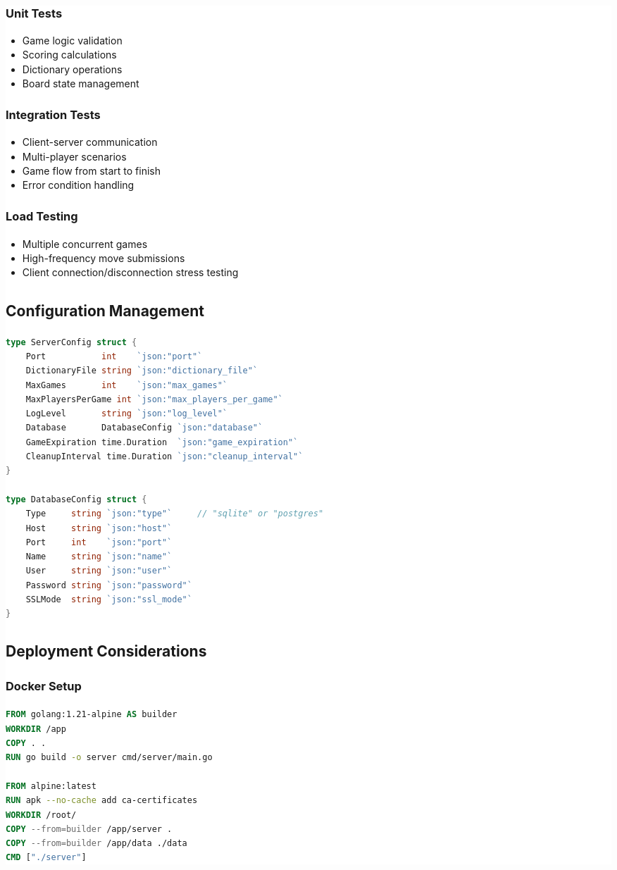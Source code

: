 ### Unit Tests
- Game logic validation
- Scoring calculations
- Dictionary operations
- Board state management

### Integration Tests
- Client-server communication
- Multi-player scenarios
- Game flow from start to finish
- Error condition handling

### Load Testing
- Multiple concurrent games
- High-frequency move submissions
- Client connection/disconnection stress testing

## Configuration Management

```go
type ServerConfig struct {
    Port           int    `json:"port"`
    DictionaryFile string `json:"dictionary_file"`
    MaxGames       int    `json:"max_games"`
    MaxPlayersPerGame int `json:"max_players_per_game"`
    LogLevel       string `json:"log_level"`
    Database       DatabaseConfig `json:"database"`
    GameExpiration time.Duration  `json:"game_expiration"`
    CleanupInterval time.Duration `json:"cleanup_interval"`
}

type DatabaseConfig struct {
    Type     string `json:"type"`     // "sqlite" or "postgres"
    Host     string `json:"host"`
    Port     int    `json:"port"`
    Name     string `json:"name"`
    User     string `json:"user"`
    Password string `json:"password"`
    SSLMode  string `json:"ssl_mode"`
}
```

## Deployment Considerations

### Docker Setup
```dockerfile
FROM golang:1.21-alpine AS builder
WORKDIR /app
COPY . .
RUN go build -o server cmd/server/main.go

FROM alpine:latest
RUN apk --no-cache add ca-certificates
WORKDIR /root/
COPY --from=builder /app/server .
COPY --from=builder /app/data ./data
CMD ["./server"]
```
